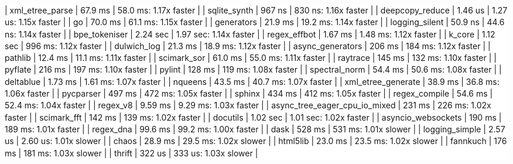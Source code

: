 | xml_etree_parse                  | 67.9 ms                                                  | 58.0 ms: 1.17x faster                                                   |
| sqlite_synth                     | 967 ns                                                   | 830 ns: 1.16x faster                                                    |
| deepcopy_reduce                  | 1.46 us                                                  | 1.27 us: 1.15x faster                                                   |
| go                               | 70.0 ms                                                  | 61.1 ms: 1.15x faster                                                   |
| generators                       | 21.9 ms                                                  | 19.2 ms: 1.14x faster                                                   |
| logging_silent                   | 50.9 ns                                                  | 44.6 ns: 1.14x faster                                                   |
| bpe_tokeniser                    | 2.24 sec                                                 | 1.97 sec: 1.14x faster                                                  |
| regex_effbot                     | 1.67 ms                                                  | 1.48 ms: 1.12x faster                                                   |
| k_core                           | 1.12 sec                                                 | 996 ms: 1.12x faster                                                    |
| dulwich_log                      | 21.3 ms                                                  | 18.9 ms: 1.12x faster                                                   |
| async_generators                 | 206 ms                                                   | 184 ms: 1.12x faster                                                    |
| pathlib                          | 12.4 ms                                                  | 11.1 ms: 1.11x faster                                                   |
| scimark_sor                      | 61.0 ms                                                  | 55.0 ms: 1.11x faster                                                   |
| raytrace                         | 145 ms                                                   | 132 ms: 1.10x faster                                                    |
| pyflate                          | 216 ms                                                   | 197 ms: 1.10x faster                                                    |
| pylint                           | 128 ms                                                   | 119 ms: 1.08x faster                                                    |
| spectral_norm                    | 54.4 ms                                                  | 50.6 ms: 1.08x faster                                                   |
| deltablue                        | 1.73 ms                                                  | 1.61 ms: 1.07x faster                                                   |
| nqueens                          | 43.5 ms                                                  | 40.7 ms: 1.07x faster                                                   |
| xml_etree_generate               | 38.9 ms                                                  | 36.8 ms: 1.06x faster                                                   |
| pycparser                        | 497 ms                                                   | 472 ms: 1.05x faster                                                    |
| sphinx                           | 434 ms                                                   | 412 ms: 1.05x faster                                                    |
| regex_compile                    | 54.6 ms                                                  | 52.4 ms: 1.04x faster                                                   |
| regex_v8                         | 9.59 ms                                                  | 9.29 ms: 1.03x faster                                                   |
| async_tree_eager_cpu_io_mixed    | 231 ms                                                   | 226 ms: 1.02x faster                                                    |
| scimark_fft                      | 142 ms                                                   | 139 ms: 1.02x faster                                                    |
| docutils                         | 1.02 sec                                                 | 1.01 sec: 1.02x faster                                                  |
| asyncio_websockets               | 190 ms                                                   | 189 ms: 1.01x faster                                                    |
| regex_dna                        | 99.6 ms                                                  | 99.2 ms: 1.00x faster                                                   |
| dask                             | 528 ms                                                   | 531 ms: 1.01x slower                                                    |
| logging_simple                   | 2.57 us                                                  | 2.60 us: 1.01x slower                                                   |
| chaos                            | 28.9 ms                                                  | 29.5 ms: 1.02x slower                                                   |
| html5lib                         | 23.0 ms                                                  | 23.5 ms: 1.02x slower                                                   |
| fannkuch                         | 176 ms                                                   | 181 ms: 1.03x slower                                                    |
| thrift                           | 322 us                                                   | 333 us: 1.03x slower                                                    |